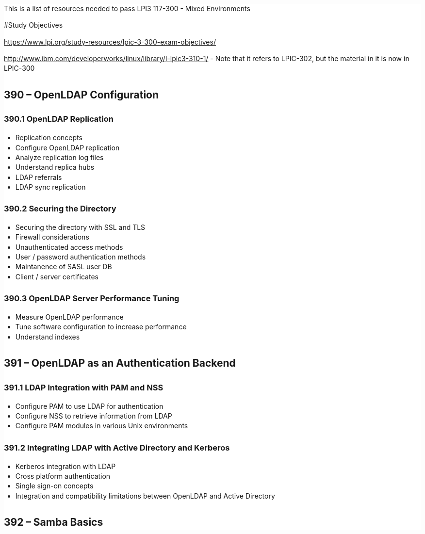 This is a list of resources needed to pass LPI3 117-300 - Mixed Environments

#Study Objectives

https://www.lpi.org/study-resources/lpic-3-300-exam-objectives/

http://www.ibm.com/developerworks/linux/library/l-lpic3-310-1/ - Note that it refers to LPIC-302, but the material in it is now in LPIC-300

## 390 – OpenLDAP Configuration

### 390.1 OpenLDAP Replication

* Replication concepts
* Configure OpenLDAP replication
* Analyze replication log files
* Understand replica hubs
* LDAP referrals
* LDAP sync replication

### 390.2 Securing the Directory

* Securing the directory with SSL and TLS
* Firewall considerations
* Unauthenticated access methods
* User / password authentication methods
* Maintanence of SASL user DB
* Client / server certificates

### 390.3 OpenLDAP Server Performance Tuning

* Measure OpenLDAP performance
* Tune software configuration to increase performance
* Understand indexes

## 391 – OpenLDAP as an Authentication Backend

### 391.1 LDAP Integration with PAM and NSS

* Configure PAM to use LDAP for authentication
* Configure NSS to retrieve information from LDAP
* Configure PAM modules in various Unix environments

### 391.2 Integrating LDAP with Active Directory and Kerberos

* Kerberos integration with LDAP
* Cross platform authentication
* Single sign-on concepts
* Integration and compatibility limitations between OpenLDAP and Active Directory

## 392 – Samba Basics
